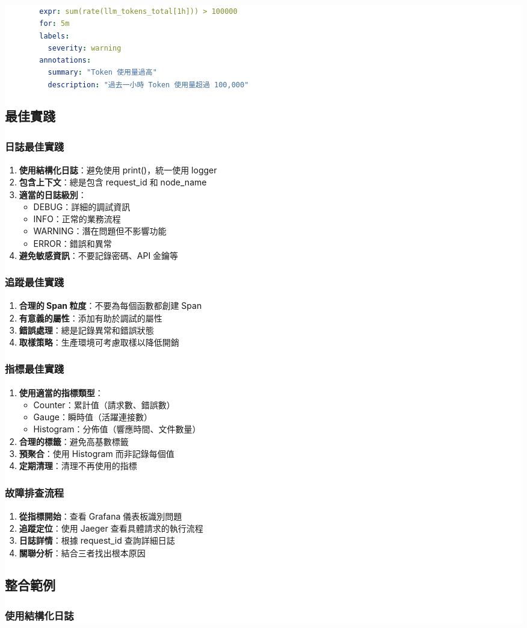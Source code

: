 ```yaml
        expr: sum(rate(llm_tokens_total[1h])) > 100000
        for: 5m
        labels:
          severity: warning
        annotations:
          summary: "Token 使用量過高"
          description: "過去一小時 Token 使用量超過 100,000"
```

## 最佳實踐

### 日誌最佳實踐

1. **使用結構化日誌**：避免使用 print()，統一使用 logger
2. **包含上下文**：總是包含 request_id 和 node_name
3. **適當的日誌級別**：
   - DEBUG：詳細的調試資訊
   - INFO：正常的業務流程
   - WARNING：潛在問題但不影響功能
   - ERROR：錯誤和異常
4. **避免敏感資訊**：不要記錄密碼、API 金鑰等

### 追蹤最佳實踐

1. **合理的 Span 粒度**：不要為每個函數都創建 Span
2. **有意義的屬性**：添加有助於調試的屬性
3. **錯誤處理**：總是記錄異常和錯誤狀態
4. **取樣策略**：生產環境可考慮取樣以降低開銷

### 指標最佳實踐

1. **使用適當的指標類型**：
   - Counter：累計值（請求數、錯誤數）
   - Gauge：瞬時值（活躍連接數）
   - Histogram：分佈值（響應時間、文件數量）
2. **合理的標籤**：避免高基數標籤
3. **預聚合**：使用 Histogram 而非記錄每個值
4. **定期清理**：清理不再使用的指標

### 故障排查流程

1. **從指標開始**：查看 Grafana 儀表板識別問題
2. **追蹤定位**：使用 Jaeger 查看具體請求的執行流程
3. **日誌詳情**：根據 request_id 查詢詳細日誌
4. **關聯分析**：結合三者找出根本原因

## 整合範例

### 使用結構化日誌

